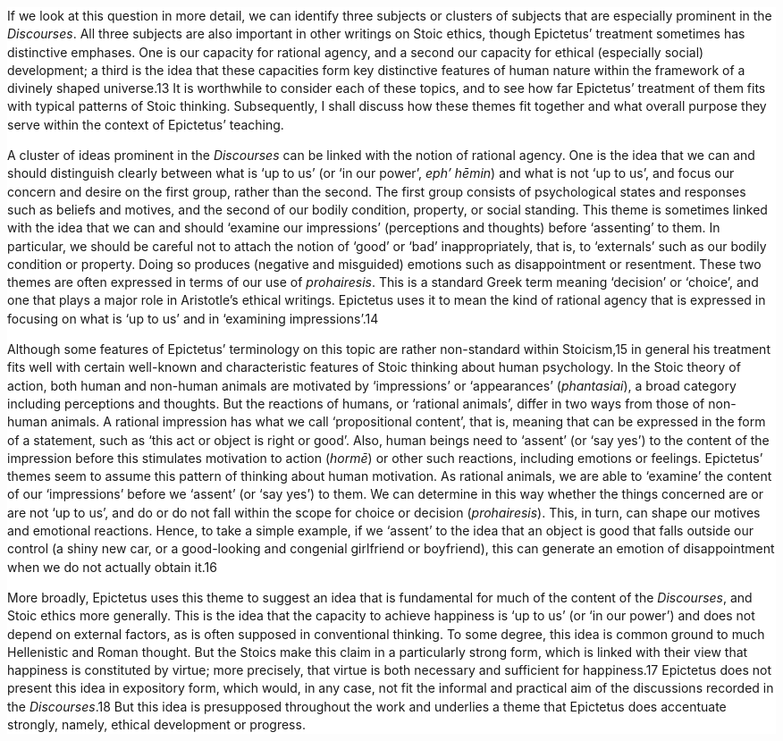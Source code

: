 If we look at this question in more detail, we can identify three subjects or clusters of subjects that are especially prominent in the *Discourses*. All three subjects are also important in other writings on Stoic ethics, though Epictetus’ treatment sometimes has distinctive emphases. One is our capacity for rational agency, and a second our capacity for ethical \(especially social\) development; a third is the idea that these capacities form key distinctive features of human nature within the framework of a divinely shaped universe.13 It is worthwhile to consider each of these topics, and to see how far Epictetus’ treatment of them fits with typical patterns of Stoic thinking. Subsequently, I shall discuss how these themes fit together and what overall purpose they serve within the context of Epictetus’ teaching.

A cluster of ideas prominent in the *Discourses* can be linked with the notion of rational agency. One is the idea that we can and should distinguish clearly between what is ‘up to us’ \(or ‘in our power’, *eph’ hēmin*\) and what is not ‘up to us’, and focus our concern and desire on the first group, rather than the second. The first group consists of psychological states and responses such as beliefs and motives, and the second of our bodily condition, property, or social standing. This theme is sometimes linked with the idea that we can and should ‘examine our impressions’ \(perceptions and thoughts\) before ‘assenting’ to them. In particular, we should be careful not to attach the notion of ‘good’ or ‘bad’ inappropriately, that is, to ‘externals’ such as our bodily condition or property. Doing so produces \(negative and misguided\) emotions such as disappointment or resentment. These two themes are often expressed in terms of our use of *prohairesis*. This is a standard Greek term meaning ‘decision’ or ‘choice’, and one that plays a major role in Aristotle’s ethical writings. Epictetus uses it to mean the kind of rational agency that is expressed in focusing on what is ‘up to us’ and in ‘examining impressions’.14

Although some features of Epictetus’ terminology on this topic are rather non-standard within Stoicism,15 in general his treatment fits well with certain well-known and characteristic features of Stoic thinking about human psychology. In the Stoic theory of action, both human and non-human animals are motivated by ‘impressions’ or ‘appearances’ \(*phantasiai*\), a broad category including perceptions and thoughts. But the reactions of humans, or ‘rational animals’, differ in two ways from those of non-human animals. A rational impression has what we call ‘propositional content’, that is, meaning that can be expressed in the form of a statement, such as ‘this act or object is right or good’. Also, human beings need to ‘assent’ \(or ‘say yes’\) to the content of the impression before this stimulates motivation to action \(*hormē*\) or other such reactions, including emotions or feelings. Epictetus’ themes seem to assume this pattern of thinking about human motivation. As rational animals, we are able to ‘examine’ the content of our ‘impressions’ before we ‘assent’ \(or ‘say yes’\) to them. We can determine in this way whether the things concerned are or are not ‘up to us’, and do or do not fall within the scope for choice or decision \(*prohairesis*\). This, in turn, can shape our motives and emotional reactions. Hence, to take a simple example, if we ‘assent’ to the idea that an object is good that falls outside our control \(a shiny new car, or a good-looking and congenial girlfriend or boyfriend\), this can generate an emotion of disappointment when we do not actually obtain it.16

More broadly, Epictetus uses this theme to suggest an idea that is fundamental for much of the content of the *Discourses*, and Stoic ethics more generally. This is the idea that the capacity to achieve happiness is ‘up to us’ \(or ‘in our power’\) and does not depend on external factors, as is often supposed in conventional thinking. To some degree, this idea is common ground to much Hellenistic and Roman thought. But the Stoics make this claim in a particularly strong form, which is linked with their view that happiness is constituted by virtue; more precisely, that virtue is both necessary and sufficient for happiness.17 Epictetus does not present this idea in expository form, which would, in any case, not fit the informal and practical aim of the discussions recorded in the *Discourses*.18 But this idea is presupposed throughout the work and underlies a theme that Epictetus does accentuate strongly, namely, ethical development or progress.
